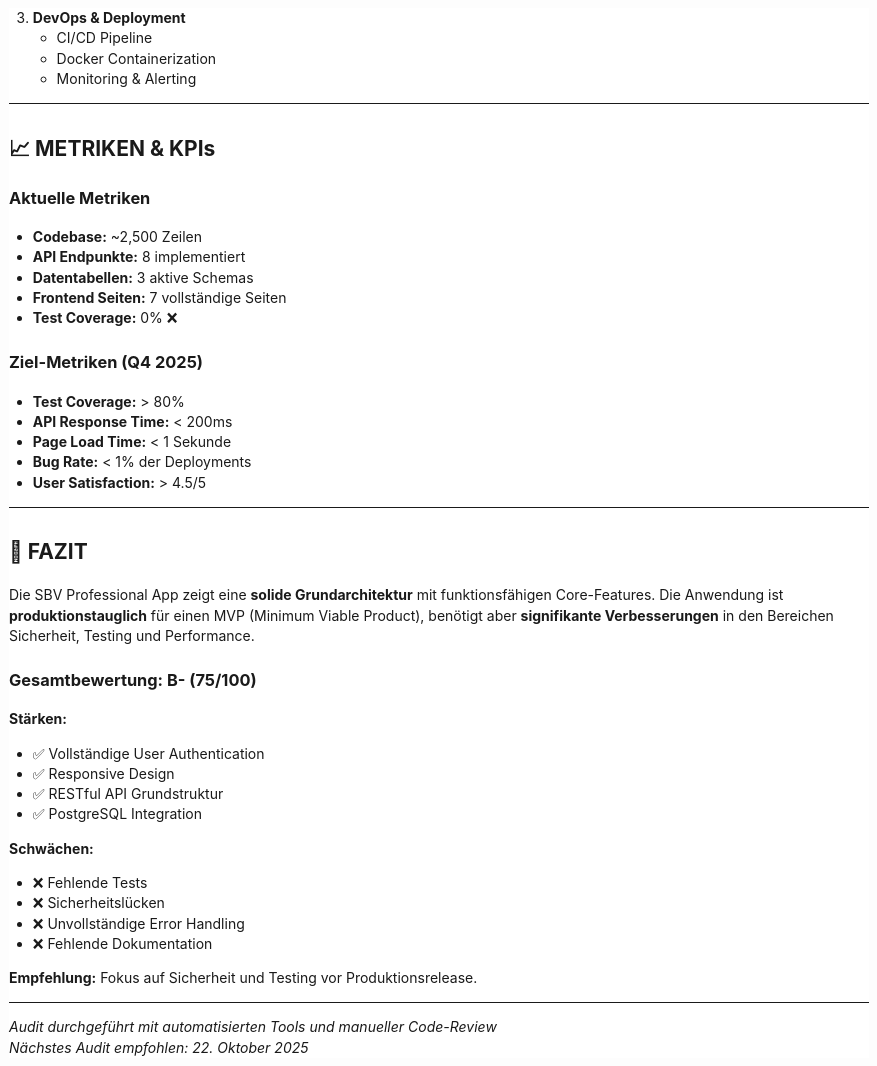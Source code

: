 3. **DevOps & Deployment**
   - CI/CD Pipeline
   - Docker Containerization
   - Monitoring & Alerting

---

## 📈 METRIKEN & KPIs

### Aktuelle Metriken
- **Codebase:** ~2,500 Zeilen
- **API Endpunkte:** 8 implementiert
- **Datentabellen:** 3 aktive Schemas
- **Frontend Seiten:** 7 vollständige Seiten
- **Test Coverage:** 0% ❌

### Ziel-Metriken (Q4 2025)
- **Test Coverage:** > 80%
- **API Response Time:** < 200ms
- **Page Load Time:** < 1 Sekunde
- **Bug Rate:** < 1% der Deployments
- **User Satisfaction:** > 4.5/5

---

## 🏁 FAZIT

Die SBV Professional App zeigt eine **solide Grundarchitektur** mit funktionsfähigen Core-Features. Die Anwendung ist **produktionstauglich** für einen MVP (Minimum Viable Product), benötigt aber **signifikante Verbesserungen** in den Bereichen Sicherheit, Testing und Performance.

### Gesamtbewertung: **B- (75/100)**

**Stärken:**
- ✅ Vollständige User Authentication
- ✅ Responsive Design
- ✅ RESTful API Grundstruktur
- ✅ PostgreSQL Integration

**Schwächen:**
- ❌ Fehlende Tests
- ❌ Sicherheitslücken
- ❌ Unvollständige Error Handling
- ❌ Fehlende Dokumentation

**Empfehlung:** Fokus auf Sicherheit und Testing vor Produktionsrelease.

---

*Audit durchgeführt mit automatisierten Tools und manueller Code-Review*  
*Nächstes Audit empfohlen: 22. Oktober 2025*

